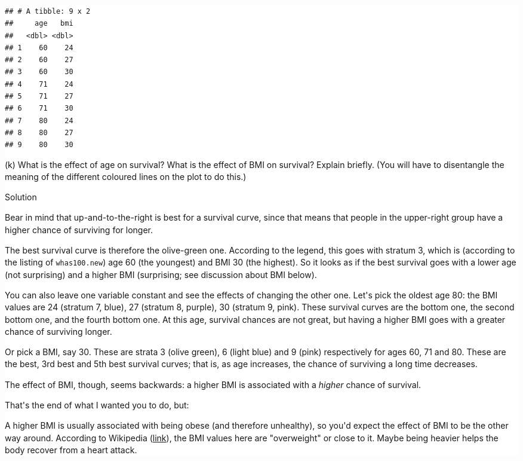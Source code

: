 ```
## # A tibble: 9 x 2
##     age   bmi
##   <dbl> <dbl>
## 1    60    24
## 2    60    27
## 3    60    30
## 4    71    24
## 5    71    27
## 6    71    30
## 7    80    24
## 8    80    27
## 9    80    30
```

 
 

(k) What is the effect of age on survival? What is the effect
of BMI on survival? Explain briefly. (You will have to disentangle
the meaning of the different coloured lines on the plot to do this.)
 
Solution


Bear in mind that up-and-to-the-right is best for a survival
curve, since that means that people in the upper-right group have
a higher chance of surviving for longer.   

The best survival curve is therefore the olive-green one. According
to the legend, this goes with stratum 3, which is (according to
the listing of `whas100.new`) age 60 (the youngest) and BMI
30 (the highest). So it looks as if the best survival goes with a
lower age (not surprising) and a higher BMI (surprising; see
discussion about BMI below).  

You can also leave one variable constant and see the effects of
changing the other one. Let's pick the oldest age 80: the BMI
values are 24 (stratum 7, blue), 27 (stratum 8, purple), 30
(stratum 9, pink). These survival curves are the bottom one, the
second bottom one, and the fourth bottom one. At this age,
survival chances are not great, but having a higher BMI goes with
a greater chance of surviving longer.  

Or pick a BMI, say 30. These are strata 3 (olive green), 6 (light blue)
and 9 (pink) respectively for ages 60, 71 and 80. These are the
best, 3rd best and 5th best survival curves; that is, as age
increases, the chance of surviving a long time decreases.  

The effect of BMI, though, seems backwards: a higher BMI is
associated with a *higher* chance of survival.   

That's the end of what I wanted you to do, but:

A higher BMI is usually associated with being obese (and therefore
unhealthy), so you'd expect the effect of BMI to be the other way
around. According to Wikipedia
([link](http://en.wikipedia.org/wiki/Body_mass_index)), the BMI values
here are "overweight" or close to it. Maybe being heavier helps
the body recover from a heart attack. 
